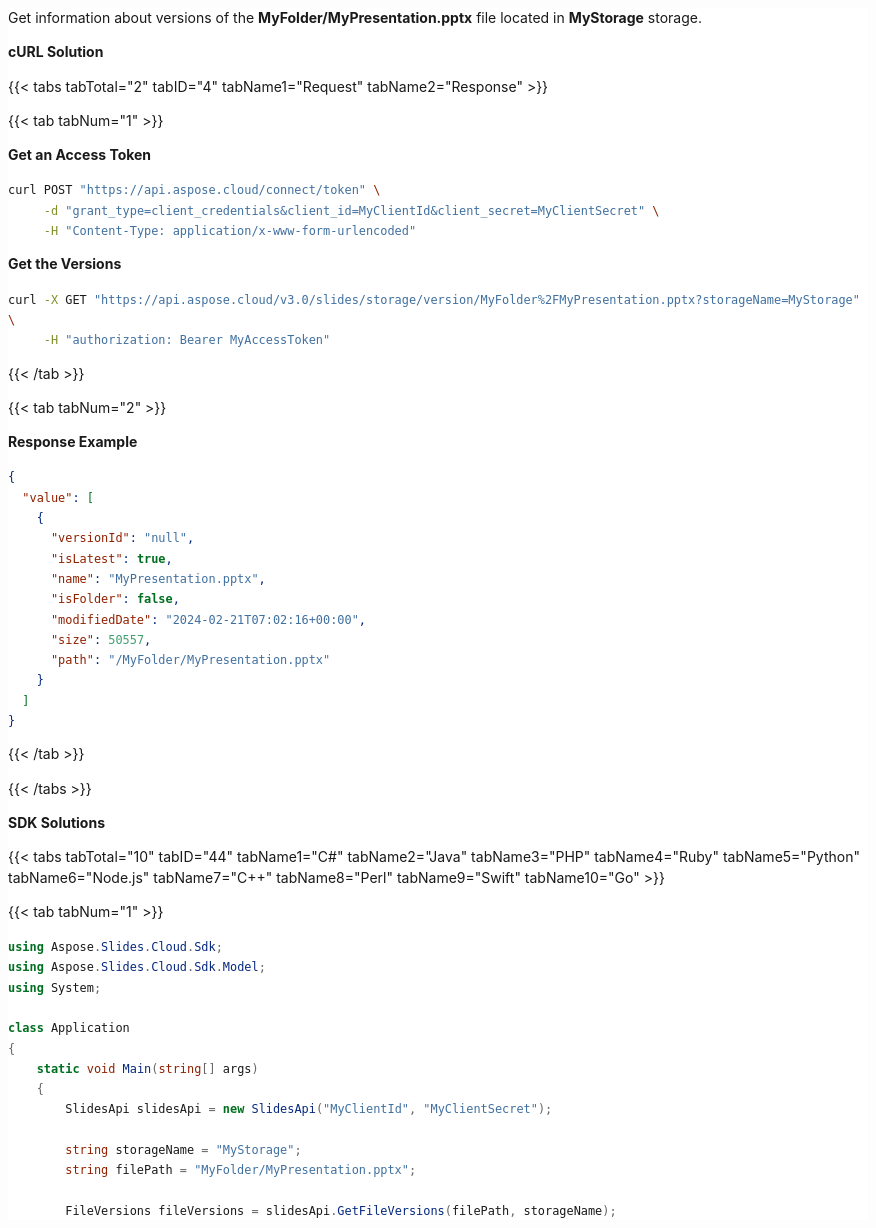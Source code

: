 Get information about versions of the **MyFolder/MyPresentation.pptx** file located in **MyStorage** storage.

**cURL Solution**

{{< tabs tabTotal="2" tabID="4" tabName1="Request" tabName2="Response" >}}

{{< tab tabNum="1" >}}

**Get an Access Token**

```sh
curl POST "https://api.aspose.cloud/connect/token" \
     -d "grant_type=client_credentials&client_id=MyClientId&client_secret=MyClientSecret" \
     -H "Content-Type: application/x-www-form-urlencoded"
```

**Get the Versions**

```sh
curl -X GET "https://api.aspose.cloud/v3.0/slides/storage/version/MyFolder%2FMyPresentation.pptx?storageName=MyStorage" \
     -H "authorization: Bearer MyAccessToken" 
```

{{< /tab >}}

{{< tab tabNum="2" >}}

**Response Example**

```json
{
  "value": [
    {
      "versionId": "null",
      "isLatest": true,
      "name": "MyPresentation.pptx",
      "isFolder": false,
      "modifiedDate": "2024-02-21T07:02:16+00:00",
      "size": 50557,
      "path": "/MyFolder/MyPresentation.pptx"
    }
  ]
}
```

{{< /tab >}}

{{< /tabs >}}

**SDK Solutions**

{{< tabs tabTotal="10" tabID="44" tabName1="C#" tabName2="Java" tabName3="PHP" tabName4="Ruby" tabName5="Python" tabName6="Node.js" tabName7="C++" tabName8="Perl" tabName9="Swift" tabName10="Go" >}}

{{< tab tabNum="1" >}}

```csharp
using Aspose.Slides.Cloud.Sdk;
using Aspose.Slides.Cloud.Sdk.Model;
using System;

class Application
{
    static void Main(string[] args)
    {
        SlidesApi slidesApi = new SlidesApi("MyClientId", "MyClientSecret");

        string storageName = "MyStorage";
        string filePath = "MyFolder/MyPresentation.pptx";

        FileVersions fileVersions = slidesApi.GetFileVersions(filePath, storageName);
```